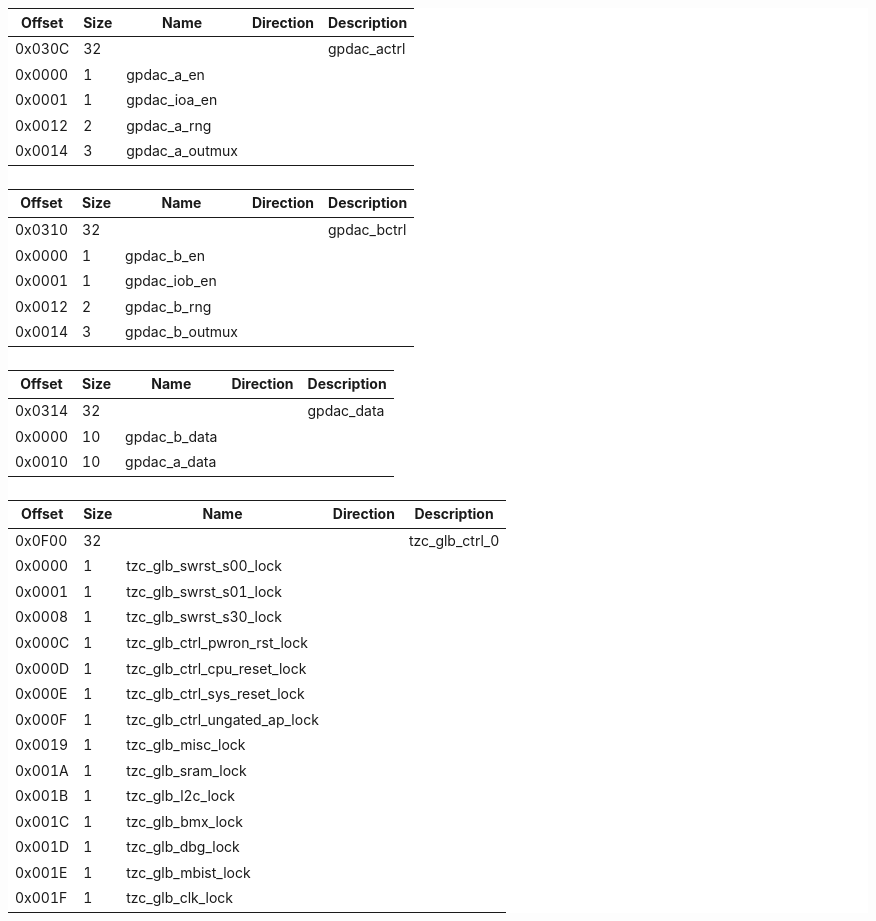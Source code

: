 ### 

| Offset | Size | Name             | Direction  | Description                |
| ------ | ---- | ---------------- | ---------- | -------------------------- |
| 0x030C          | 32            |              |            | gpdac_actrl                  | read-write | gpdac_actrl.        |
| 0x0000       | 1          | gpdac_a_en                   |            |
| 0x0001       | 1          | gpdac_ioa_en                 |            |
| 0x0012       | 2          | gpdac_a_rng                  |            |
| 0x0014       | 3          | gpdac_a_outmux               |            |

### 

| Offset | Size | Name             | Direction  | Description                |
| ------ | ---- | ---------------- | ---------- | -------------------------- |
| 0x0310          | 32            |              |            | gpdac_bctrl                  | read-write | gpdac_bctrl.        |
| 0x0000       | 1          | gpdac_b_en                   |            |
| 0x0001       | 1          | gpdac_iob_en                 |            |
| 0x0012       | 2          | gpdac_b_rng                  |            |
| 0x0014       | 3          | gpdac_b_outmux               |            |

### 

| Offset | Size | Name             | Direction  | Description                |
| ------ | ---- | ---------------- | ---------- | -------------------------- |
| 0x0314          | 32            |              |            | gpdac_data                   | read-write | gpdac_data.         |
| 0x0000       | 10         | gpdac_b_data                 |            |
| 0x0010       | 10         | gpdac_a_data                 |            |

### 

| Offset | Size | Name             | Direction  | Description                |
| ------ | ---- | ---------------- | ---------- | -------------------------- |
| 0x0F00          | 32            |              |            | tzc_glb_ctrl_0               | read-write | tzc_glb_ctrl_0.     |
| 0x0000       | 1          | tzc_glb_swrst_s00_lock       |            |
| 0x0001       | 1          | tzc_glb_swrst_s01_lock       |            |
| 0x0008       | 1          | tzc_glb_swrst_s30_lock       |            |
| 0x000C       | 1          | tzc_glb_ctrl_pwron_rst_lock  |            |
| 0x000D       | 1          | tzc_glb_ctrl_cpu_reset_lock  |            |
| 0x000E       | 1          | tzc_glb_ctrl_sys_reset_lock  |            |
| 0x000F       | 1          | tzc_glb_ctrl_ungated_ap_lock |            |
| 0x0019       | 1          | tzc_glb_misc_lock            |            |
| 0x001A       | 1          | tzc_glb_sram_lock            |            |
| 0x001B       | 1          | tzc_glb_l2c_lock             |            |
| 0x001C       | 1          | tzc_glb_bmx_lock             |            |
| 0x001D       | 1          | tzc_glb_dbg_lock             |            |
| 0x001E       | 1          | tzc_glb_mbist_lock           |            |
| 0x001F       | 1          | tzc_glb_clk_lock             |            |
